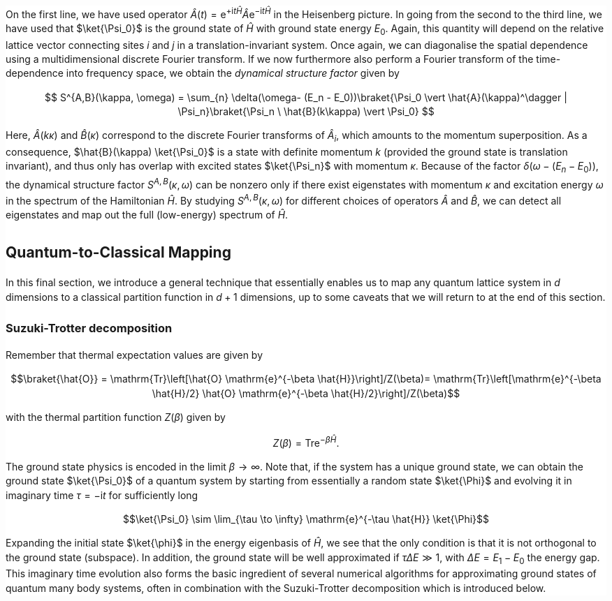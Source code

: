 On the first line, we have used operator 
$\hat{A}(t) = \mathrm{e}^{+\mathrm{i} t \hat{H}}\hat{A} \mathrm{e}^{-\mathrm{i} t \hat{H}}$
in the Heisenberg picture. In going from the second to the third line, we have used that
$\ket{\Psi_0}$ is the ground state of $\hat{H}$ with ground state energy $E_0$. Again, this
quantity will depend on the relative lattice vector connecting sites $i$ and $j$ in a
translation-invariant system. Once again, we can diagonalise the spatial dependence using a
multidimensional discrete Fourier transform. If we now furthermore also perform a Fourier
transform of the time-dependence into frequency space, we obtain the *dynamical structure
factor* given by

$$ S^{A,B}(\kappa, \omega) = \sum_{n} \delta(\omega- (E_n - E_0))\braket{\Psi_0 \vert \hat{A}(\kappa)^\dagger | \Psi_n}\braket{\Psi_n \ \hat{B}(k\kappa) \vert \Psi_0} $$

Here, $\hat{A}(k\kappa)$ and $\hat{B}(\kappa)$ correspond to the discrete Fourier transforms
of $\hat{A}_i$, which amounts to the momentum superposition. As a consequence,
$\hat{B}(\kappa) \ket{\Psi_0}$ is a state with definite momentum $k$ (provided the ground
state is translation invariant), and thus only has overlap with excited states
$\ket{\Psi_n}$ with momentum $\kappa$. Because of the factor $\delta(\omega - (E_n -E_0))$,
the dynamical structure factor $S^{A,B}(\kappa, \omega)$ can be nonzero only if there exist
eigenstates with momentum $\kappa$ and excitation energy $\omega$ in the spectrum of the
Hamiltonian $\hat{H}$. By studying $S^{A,B}(\kappa, \omega)$ for different choices of
operators $\hat{A}$ and $\hat{B}$, we can detect all eigenstates and map out the full
(low-energy) spectrum of $\hat{H}$.

## Quantum-to-Classical Mapping

In this final section, we introduce a general technique that essentially enables us to map
any quantum lattice system in $d$ dimensions to a classical partition function in $d+1$
dimensions, up to some caveats that we will return to at the end of this section.

### Suzuki-Trotter decomposition

Remember that thermal expectation values are given by

$$\braket{\hat{O}} = \mathrm{Tr}\left[\hat{O} \mathrm{e}^{-\beta \hat{H}}\right]/Z(\beta)= \mathrm{Tr}\left[\mathrm{e}^{-\beta \hat{H}/2} \hat{O} \mathrm{e}^{-\beta \hat{H}/2}\right]/Z(\beta)$$

with the thermal partition function $Z(\beta)$ given by

$$Z(\beta) = \mathrm{Tr} \mathrm{e}^{-\beta \hat{H}}.$$

The ground state physics is encoded in the limit $\beta \to \infty$. Note that, if the
system has a unique ground state, we can obtain the ground state $\ket{\Psi_0}$ of a quantum
system by starting from essentially a random state $\ket{\Phi}$ and evolving it in imaginary
time $\tau = -\mathrm{i} t$ for sufficiently long

$$\ket{\Psi_0} \sim \lim_{\tau \to \infty} \mathrm{e}^{-\tau \hat{H}} \ket{\Phi}$$

Expanding the initial state $\ket{\phi}$ in the energy eigenbasis of $\hat{H}$, we see that
the only condition is that it is not orthogonal to the ground state (subspace). In addition,
the ground state will be well approximated if $\tau \Delta E \gg 1$, with 
$\Delta E=E_1 - E_0$ the energy gap. This imaginary time evolution also forms the basic
ingredient of several numerical algorithms for approximating ground states of quantum many
body systems, often in combination with the Suzuki-Trotter decomposition which is introduced
below.
